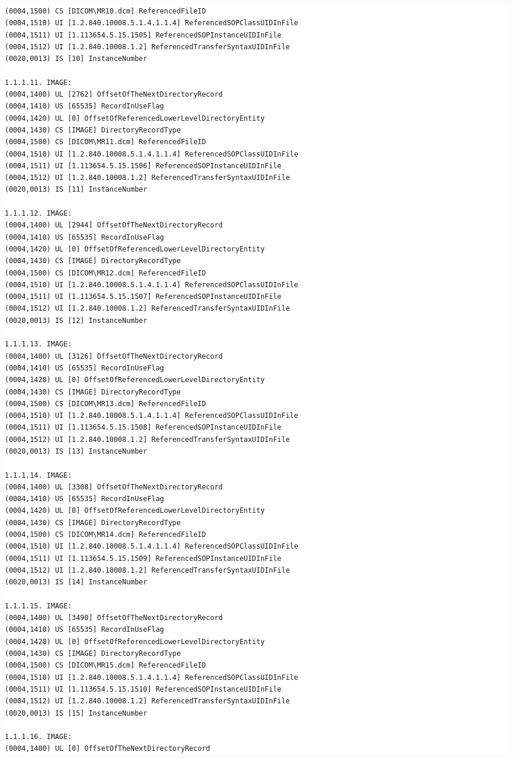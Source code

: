 ```
(0004,1500) CS [DICOM\MR10.dcm] ReferencedFileID
(0004,1510) UI [1.2.840.10008.5.1.4.1.1.4] ReferencedSOPClassUIDInFile
(0004,1511) UI [1.113654.5.15.1505] ReferencedSOPInstanceUIDInFile
(0004,1512) UI [1.2.840.10008.1.2] ReferencedTransferSyntaxUIDInFile
(0020,0013) IS [10] InstanceNumber

1.1.1.11. IMAGE:
(0004,1400) UL [2762] OffsetOfTheNextDirectoryRecord
(0004,1410) US [65535] RecordInUseFlag
(0004,1420) UL [0] OffsetOfReferencedLowerLevelDirectoryEntity
(0004,1430) CS [IMAGE] DirectoryRecordType
(0004,1500) CS [DICOM\MR11.dcm] ReferencedFileID
(0004,1510) UI [1.2.840.10008.5.1.4.1.1.4] ReferencedSOPClassUIDInFile
(0004,1511) UI [1.113654.5.15.1506] ReferencedSOPInstanceUIDInFile
(0004,1512) UI [1.2.840.10008.1.2] ReferencedTransferSyntaxUIDInFile
(0020,0013) IS [11] InstanceNumber

1.1.1.12. IMAGE:
(0004,1400) UL [2944] OffsetOfTheNextDirectoryRecord
(0004,1410) US [65535] RecordInUseFlag
(0004,1420) UL [0] OffsetOfReferencedLowerLevelDirectoryEntity
(0004,1430) CS [IMAGE] DirectoryRecordType
(0004,1500) CS [DICOM\MR12.dcm] ReferencedFileID
(0004,1510) UI [1.2.840.10008.5.1.4.1.1.4] ReferencedSOPClassUIDInFile
(0004,1511) UI [1.113654.5.15.1507] ReferencedSOPInstanceUIDInFile
(0004,1512) UI [1.2.840.10008.1.2] ReferencedTransferSyntaxUIDInFile
(0020,0013) IS [12] InstanceNumber

1.1.1.13. IMAGE:
(0004,1400) UL [3126] OffsetOfTheNextDirectoryRecord
(0004,1410) US [65535] RecordInUseFlag
(0004,1420) UL [0] OffsetOfReferencedLowerLevelDirectoryEntity
(0004,1430) CS [IMAGE] DirectoryRecordType
(0004,1500) CS [DICOM\MR13.dcm] ReferencedFileID
(0004,1510) UI [1.2.840.10008.5.1.4.1.1.4] ReferencedSOPClassUIDInFile
(0004,1511) UI [1.113654.5.15.1508] ReferencedSOPInstanceUIDInFile
(0004,1512) UI [1.2.840.10008.1.2] ReferencedTransferSyntaxUIDInFile
(0020,0013) IS [13] InstanceNumber

1.1.1.14. IMAGE:
(0004,1400) UL [3308] OffsetOfTheNextDirectoryRecord
(0004,1410) US [65535] RecordInUseFlag
(0004,1420) UL [0] OffsetOfReferencedLowerLevelDirectoryEntity
(0004,1430) CS [IMAGE] DirectoryRecordType
(0004,1500) CS [DICOM\MR14.dcm] ReferencedFileID
(0004,1510) UI [1.2.840.10008.5.1.4.1.1.4] ReferencedSOPClassUIDInFile
(0004,1511) UI [1.113654.5.15.1509] ReferencedSOPInstanceUIDInFile
(0004,1512) UI [1.2.840.10008.1.2] ReferencedTransferSyntaxUIDInFile
(0020,0013) IS [14] InstanceNumber

1.1.1.15. IMAGE:
(0004,1400) UL [3490] OffsetOfTheNextDirectoryRecord
(0004,1410) US [65535] RecordInUseFlag
(0004,1420) UL [0] OffsetOfReferencedLowerLevelDirectoryEntity
(0004,1430) CS [IMAGE] DirectoryRecordType
(0004,1500) CS [DICOM\MR15.dcm] ReferencedFileID
(0004,1510) UI [1.2.840.10008.5.1.4.1.1.4] ReferencedSOPClassUIDInFile
(0004,1511) UI [1.113654.5.15.1510] ReferencedSOPInstanceUIDInFile
(0004,1512) UI [1.2.840.10008.1.2] ReferencedTransferSyntaxUIDInFile
(0020,0013) IS [15] InstanceNumber

1.1.1.16. IMAGE:
(0004,1400) UL [0] OffsetOfTheNextDirectoryRecord
```